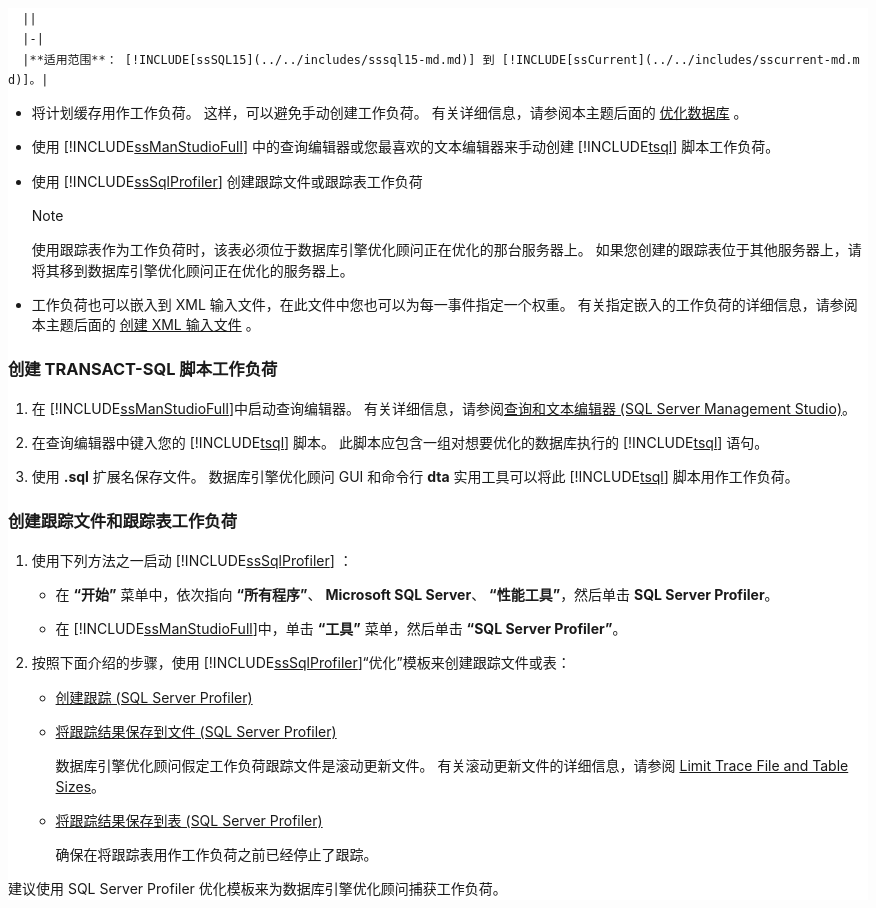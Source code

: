       ||  
      |-|  
      |**适用范围**： [!INCLUDE[ssSQL15](../../includes/sssql15-md.md)] 到 [!INCLUDE[ssCurrent](../../includes/sscurrent-md.md)]。|  

  
-   将计划缓存用作工作负荷。 这样，可以避免手动创建工作负荷。 有关详细信息，请参阅本主题后面的 [优化数据库](#Tune) 。  
  
-   使用 [!INCLUDE[ssManStudioFull](../../includes/ssmanstudiofull-md.md)] 中的查询编辑器或您最喜欢的文本编辑器来手动创建 [!INCLUDE[tsql](../../includes/tsql-md.md)] 脚本工作负荷。  
  
-   使用 [!INCLUDE[ssSqlProfiler](../../includes/sssqlprofiler-md.md)] 创建跟踪文件或跟踪表工作负荷  
  
    > [!NOTE]  
    >  使用跟踪表作为工作负荷时，该表必须位于数据库引擎优化顾问正在优化的那台服务器上。 如果您创建的跟踪表位于其他服务器上，请将其移到数据库引擎优化顾问正在优化的服务器上。  
  
-   工作负荷也可以嵌入到 XML 输入文件，在此文件中您也可以为每一事件指定一个权重。 有关指定嵌入的工作负荷的详细信息，请参阅本主题后面的 [创建 XML 输入文件](#XMLInput) 。  
  
###  <a name="SSMS"></a> 创建 TRANSACT-SQL 脚本工作负荷  
  
1.  在 [!INCLUDE[ssManStudioFull](../../includes/ssmanstudiofull-md.md)]中启动查询编辑器。 有关详细信息，请参阅[查询和文本编辑器 (SQL Server Management Studio)](../../relational-databases/scripting/query-and-text-editors-sql-server-management-studio.md)。  
  
2.  在查询编辑器中键入您的 [!INCLUDE[tsql](../../includes/tsql-md.md)] 脚本。 此脚本应包含一组对想要优化的数据库执行的 [!INCLUDE[tsql](../../includes/tsql-md.md)] 语句。  
  
3.  使用 **.sql** 扩展名保存文件。 数据库引擎优化顾问 GUI 和命令行 **dta** 实用工具可以将此 [!INCLUDE[tsql](../../includes/tsql-md.md)] 脚本用作工作负荷。  
  
###  <a name="Profiler"></a> 创建跟踪文件和跟踪表工作负荷  
  
1.  使用下列方法之一启动 [!INCLUDE[ssSqlProfiler](../../includes/sssqlprofiler-md.md)] ：  
  
    -   在 **“开始”** 菜单中，依次指向 **“所有程序”**、 **Microsoft SQL Server**、 **“性能工具”**，然后单击 **SQL Server Profiler**。  
  
    -   在 [!INCLUDE[ssManStudioFull](../../includes/ssmanstudiofull-md.md)]中，单击 **“工具”** 菜单，然后单击 **“SQL Server Profiler”**。  
  
2.  按照下面介绍的步骤，使用 [!INCLUDE[ssSqlProfiler](../../includes/sssqlprofiler-md.md)]“优化”模板来创建跟踪文件或表：  
  
    -   [创建跟踪 (SQL Server Profiler)](../../tools/sql-server-profiler/create-a-trace-sql-server-profiler.md)  
  
    -   [将跟踪结果保存到文件 (SQL Server Profiler)](../../tools/sql-server-profiler/save-trace-results-to-a-file-sql-server-profiler.md)  
  
         数据库引擎优化顾问假定工作负荷跟踪文件是滚动更新文件。 有关滚动更新文件的详细信息，请参阅 [Limit Trace File and Table Sizes](../../relational-databases/sql-trace/limit-trace-file-and-table-sizes.md)。  
  
    -   [将跟踪结果保存到表 (SQL Server Profiler)](../../tools/sql-server-profiler/save-trace-results-to-a-table-sql-server-profiler.md)  
  
         确保在将跟踪表用作工作负荷之前已经停止了跟踪。  
  
 建议使用 SQL Server Profiler 优化模板来为数据库引擎优化顾问捕获工作负荷。  
  